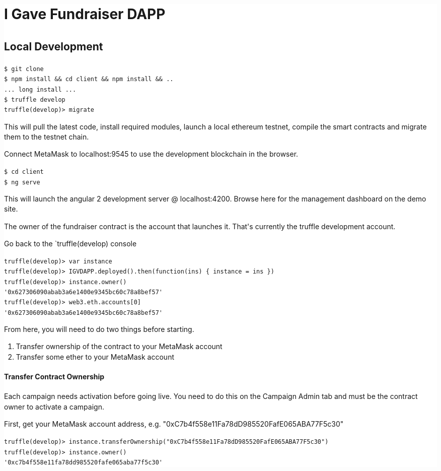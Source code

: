# I Gave Fundraiser DAPP

## Local Development

```
$ git clone
$ npm install && cd client && npm install && ..
... long install ...
$ truffle develop
truffle(develop)> migrate
```

This will pull the latest code, install required modules, launch a local ethereum testnet, compile the smart contracts and migrate them to the testnet chain.

Connect MetaMask to localhost:9545 to use the development blockchain in the browser.

```
$ cd client
$ ng serve
```

This will launch the angular 2 development server @ localhost:4200. Browse here for the management dashboard on the demo site.

The owner of the fundraiser contract is the account that launches it. That's currently the truffle development account.

Go back to the `truffle(develop) console

```
truffle(develop)> var instance
truffle(develop)> IGVDAPP.deployed().then(function(ins) { instance = ins })
truffle(develop)> instance.owner()
'0x627306090abab3a6e1400e9345bc60c78a8bef57'
truffle(develop)> web3.eth.accounts[0]
'0x627306090abab3a6e1400e9345bc60c78a8bef57'
```

From here, you will need to do two things before starting.

1. Transfer ownership of the contract to your MetaMask account
2. Transfer some ether to your MetaMask account

#### Transfer Contract Ownership
Each campaign needs activation before going live. You need to do this on the Campaign Admin tab and must be the contract owner to activate a campaign.

First, get your MetaMask account address, e.g. "0xC7b4f558e11Fa78dD985520FafE065ABA77F5c30"

```
truffle(develop)> instance.transferOwnership("0xC7b4f558e11Fa78dD985520FafE065ABA77F5c30")
truffle(develop)> instance.owner()
'0xc7b4f558e11fa78dd985520fafe065aba77f5c30'
```
